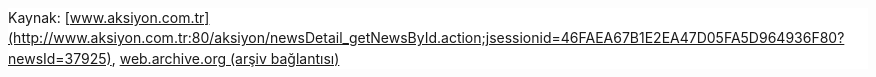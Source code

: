 
Kaynak: [www.aksiyon.com.tr](http://www.aksiyon.com.tr:80/aksiyon/newsDetail_getNewsById.action;jsessionid=46FAEA67B1E2EA47D05FA5D964936F80?newsId=37925), [web.archive.org (arşiv bağlantısı)](http://web.archive.org/web/20140305075935/http://www.aksiyon.com.tr:80/aksiyon/newsDetail_getNewsById.action;jsessionid=46FAEA67B1E2EA47D05FA5D964936F80?newsId=37925)
